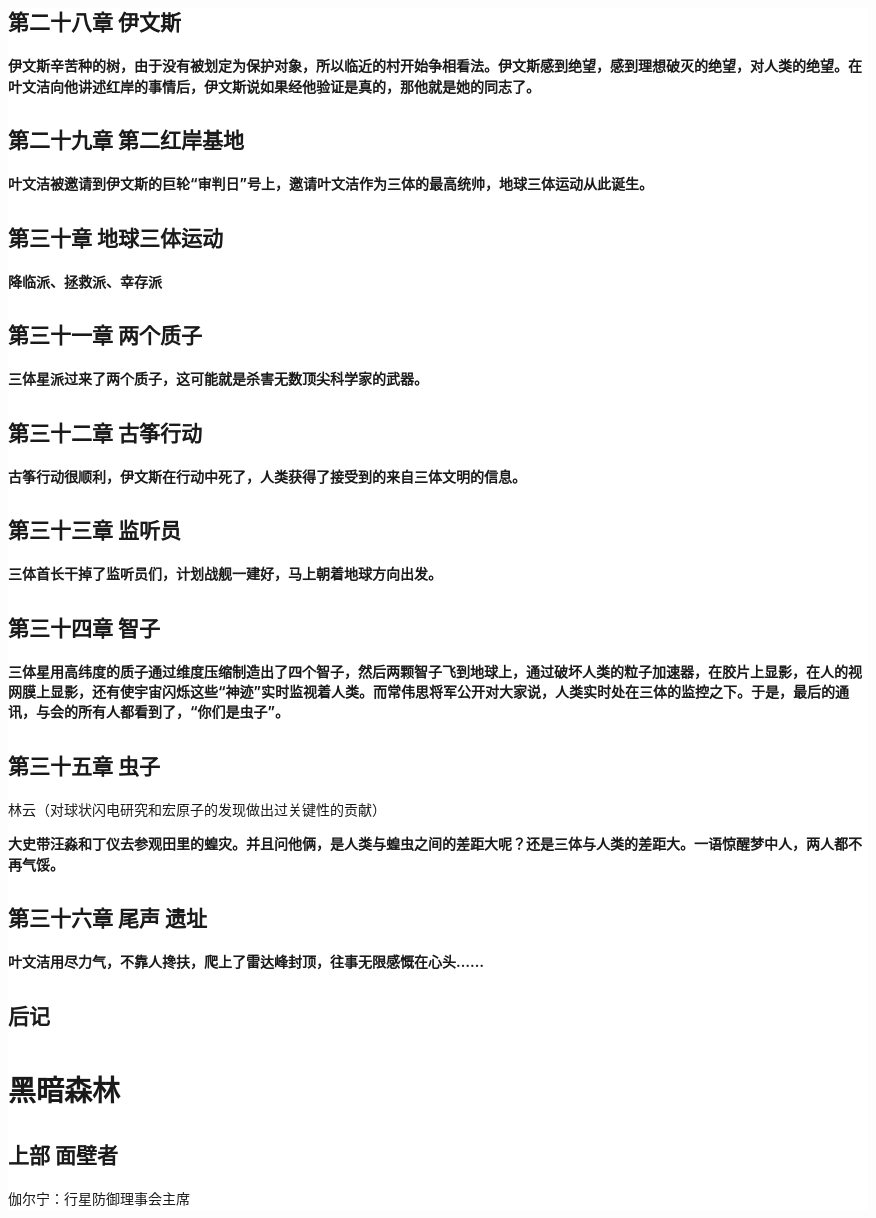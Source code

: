 ## 第二十八章  伊文斯

**伊文斯辛苦种的树，由于没有被划定为保护对象，所以临近的村开始争相看法。伊文斯感到绝望，感到理想破灭的绝望，对人类的绝望。在叶文洁向他讲述红岸的事情后，伊文斯说如果经他验证是真的，那他就是她的同志了。**

## 第二十九章  第二红岸基地

**叶文洁被邀请到伊文斯的巨轮“审判日”号上，邀请叶文洁作为三体的最高统帅，地球三体运动从此诞生。**

## 第三十章  地球三体运动

**降临派、拯救派、幸存派**

## 第三十一章  两个质子

**三体星派过来了两个质子，这可能就是杀害无数顶尖科学家的武器。**

## 第三十二章  古筝行动

**古筝行动很顺利，伊文斯在行动中死了，人类获得了接受到的来自三体文明的信息。**

## 第三十三章  监听员

**三体首长干掉了监听员们，计划战舰一建好，马上朝着地球方向出发。**

## 第三十四章  智子

**三体星用高纬度的质子通过维度压缩制造出了四个智子，然后两颗智子飞到地球上，通过破坏人类的粒子加速器，在胶片上显影，在人的视网膜上显影，还有使宇宙闪烁这些“神迹”实时监视着人类。而常伟思将军公开对大家说，人类实时处在三体的监控之下。于是，最后的通讯，与会的所有人都看到了，“你们是虫子”。**

## 第三十五章  虫子

林云（对球状闪电研究和宏原子的发现做出过关键性的贡献）

**大史带汪淼和丁仪去参观田里的蝗灾。并且问他俩，是人类与蝗虫之间的差距大呢？还是三体与人类的差距大。一语惊醒梦中人，两人都不再气馁。**

## 第三十六章  尾声 遗址

**叶文洁用尽力气，不靠人搀扶，爬上了雷达峰封顶，往事无限感慨在心头……**

## 后记

# 黑暗森林

## 上部  面壁者

伽尔宁：行星防御理事会主席

